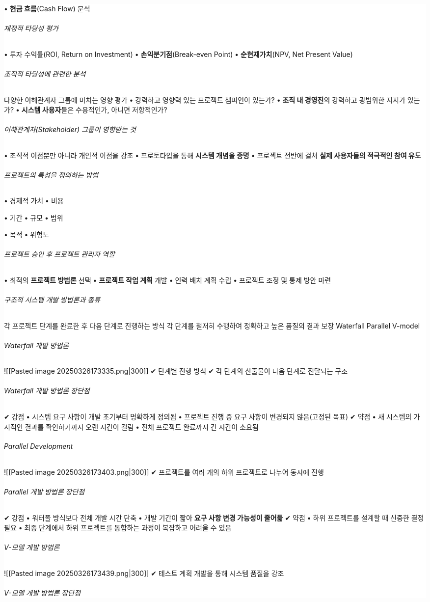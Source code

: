 •	**현금 흐름**(Cash Flow) 분석
###### 재정적 타당성 평가
•	투자 수익률(ROI, Return on Investment)
•	**손익분기점**(Break-even Point)
•	**순현재가치**(NPV, Net Present Value)
###### 조직적 타당성에 관련한 분석
다양한 이해관계자 그룹에 미치는 영향 평가
•	강력하고 영향력 있는 프로젝트 챔피언이 있는가?
•	**조직 내 경영진**의 강력하고 광범위한 지지가 있는가?
•	**시스템 사용자**들은 수용적인가, 아니면 저항적인가?
###### 이해관계자(Stakeholder) 그룹이 영향받는 것
•	조직적 이점뿐만 아니라 개인적 이점을 강조
•	프로토타입을 통해 **시스템 개념을 증명**
•	프로젝트 전반에 걸쳐 **실제 사용자들의 적극적인 참여 유도**
###### 프로젝트의 특성을 정의하는 방법
•	경제적 가치
•	비용

•	기간
•	규모
•	범위

•	목적
•	위험도
###### 프로젝트 승인 후 프로젝트 관리자 역할
•	최적의 **프로젝트 방법론** 선택
•	**프로젝트 작업 계획** 개발
•	인력 배치 계획 수립
•	프로젝트 조정 및 통제 방안 마련

###### 구조적 시스템 개발 방법론과 종류
각 프로젝트 단계를 완료한 후 다음 단계로 진행하는 방식
각 단계를 철저히 수행하여 정확하고 높은 품질의 결과 보장
Waterfall
Parallel
V-model
###### Waterfall 개발 방법론
![[Pasted image 20250326173335.png|300]]
✔ 단계별 진행 방식
✔ 각 단계의 산출물이 다음 단계로 전달되는 구조
###### Waterfall 개발 방법론 장단점
✔ 강점
	•	시스템 요구 사항이 개발 초기부터 명확하게 정의됨
	•	프로젝트 진행 중 요구 사항이 변경되지 않음(고정된 목표)
✔ 약점
	•	새 시스템의 가시적인 결과를 확인하기까지 오랜 시간이 걸림
	•	전체 프로젝트 완료까지 긴 시간이 소요됨
###### Parallel Development
![[Pasted image 20250326173403.png|300]]
✔ 프로젝트를 여러 개의 하위 프로젝트로 나누어 동시에 진행
###### Parallel 개발 방법론 장단점
✔ 강점
	•	워터폴 방식보다 전체 개발 시간 단축
	•	개발 기간이 짧아 **요구 사항 변경 가능성이 줄어듦**
✔ 약점
	•	하위 프로젝트를 설계할 때 신중한 결정 필요
	•	최종 단계에서 하위 프로젝트를 통합하는 과정이 복잡하고 어려울 수 있음
###### V-모델 개발 방법론
![[Pasted image 20250326173439.png|300]]
✔ 테스트 계획 개발을 통해 시스템 품질을 강조
###### V-모델 개발 방법론 장단점
